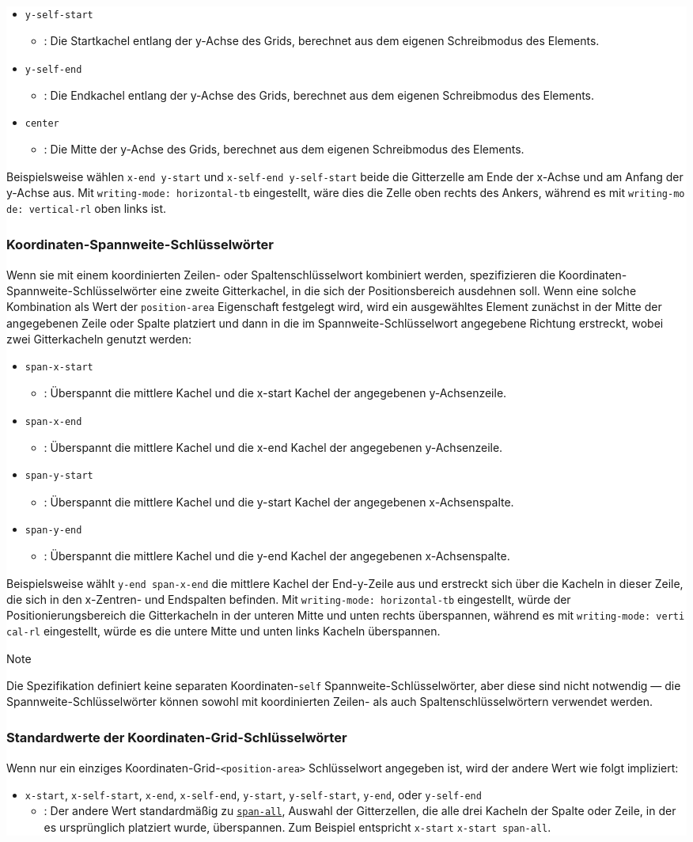 - `y-self-start`
  - : Die Startkachel entlang der y-Achse des Grids, berechnet aus dem eigenen Schreibmodus des Elements.

- `y-self-end`
  - : Die Endkachel entlang der y-Achse des Grids, berechnet aus dem eigenen Schreibmodus des Elements.

- `center`
  - : Die Mitte der y-Achse des Grids, berechnet aus dem eigenen Schreibmodus des Elements.

Beispielsweise wählen `x-end y-start` und `x-self-end y-self-start` beide die Gitterzelle am Ende der x-Achse und am Anfang der y-Achse aus. Mit `writing-mode: horizontal-tb` eingestellt, wäre dies die Zelle oben rechts des Ankers, während es mit `writing-mode: vertical-rl` oben links ist.

### Koordinaten-Spannweite-Schlüsselwörter

Wenn sie mit einem koordinierten Zeilen- oder Spaltenschlüsselwort kombiniert werden, spezifizieren die Koordinaten-Spannweite-Schlüsselwörter eine zweite Gitterkachel, in die sich der Positionsbereich ausdehnen soll. Wenn eine solche Kombination als Wert der `position-area` Eigenschaft festgelegt wird, wird ein ausgewähltes Element zunächst in der Mitte der angegebenen Zeile oder Spalte platziert und dann in die im Spannweite-Schlüsselwort angegebene Richtung erstreckt, wobei zwei Gitterkacheln genutzt werden:

- `span-x-start`
  - : Überspannt die mittlere Kachel und die x-start Kachel der angegebenen y-Achsenzeile.

- `span-x-end`
  - : Überspannt die mittlere Kachel und die x-end Kachel der angegebenen y-Achsenzeile.

- `span-y-start`
  - : Überspannt die mittlere Kachel und die y-start Kachel der angegebenen x-Achsenspalte.

- `span-y-end`
  - : Überspannt die mittlere Kachel und die y-end Kachel der angegebenen x-Achsenspalte.

Beispielsweise wählt `y-end span-x-end` die mittlere Kachel der End-y-Zeile aus und erstreckt sich über die Kacheln in dieser Zeile, die sich in den x-Zentren- und Endspalten befinden. Mit `writing-mode: horizontal-tb` eingestellt, würde der Positionierungsbereich die Gitterkacheln in der unteren Mitte und unten rechts überspannen, während es mit `writing-mode: vertical-rl` eingestellt, würde es die untere Mitte und unten links Kacheln überspannen.

> [!NOTE]
> Die Spezifikation definiert keine separaten Koordinaten-`self` Spannweite-Schlüsselwörter, aber diese sind nicht notwendig — die Spannweite-Schlüsselwörter können sowohl mit koordinierten Zeilen- als auch Spaltenschlüsselwörtern verwendet werden.

### Standardwerte der Koordinaten-Grid-Schlüsselwörter

Wenn nur ein einziges Koordinaten-Grid-`<position-area>` Schlüsselwort angegeben ist, wird der andere Wert wie folgt impliziert:

- `x-start`, `x-self-start`, `x-end`, `x-self-end`, `y-start`, `y-self-start`, `y-end`, oder `y-self-end`
  - : Der andere Wert standardmäßig zu [`span-all`](#span-all_2), Auswahl der Gitterzellen, die alle drei Kacheln der Spalte oder Zeile, in der es ursprünglich platziert wurde, überspannen. Zum Beispiel entspricht `x-start` `x-start span-all`.
